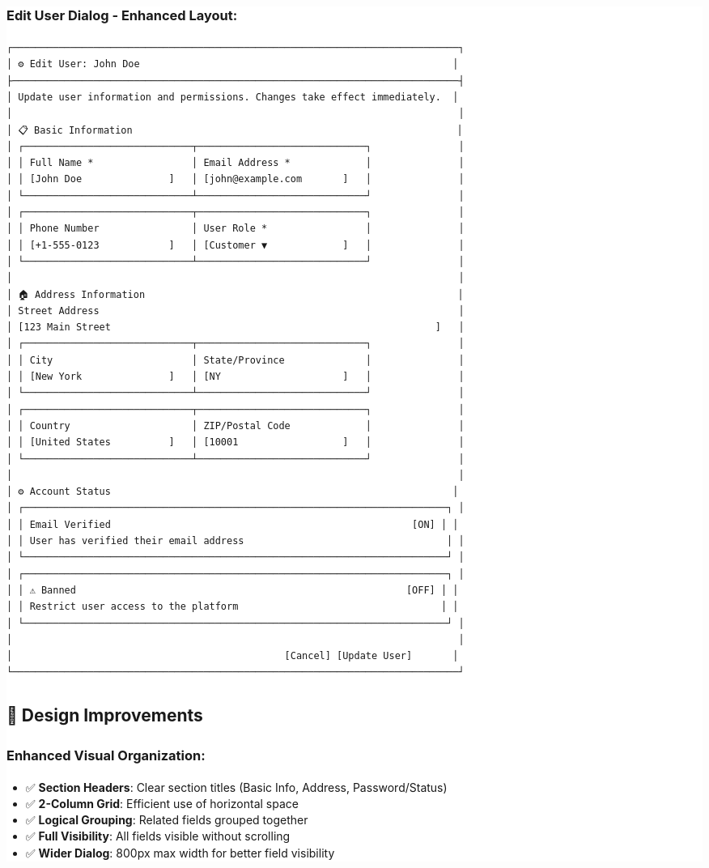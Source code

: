### **Edit User Dialog - Enhanced Layout:**
```
┌─────────────────────────────────────────────────────────────────────────────┐
│ ⚙️ Edit User: John Doe                                                      │
├─────────────────────────────────────────────────────────────────────────────┤
│ Update user information and permissions. Changes take effect immediately.  │
│                                                                             │
│ 📋 Basic Information                                                        │
│ ┌─────────────────────────────┬─────────────────────────────┐               │
│ │ Full Name *                 │ Email Address *             │               │
│ │ [John Doe               ]   │ [john@example.com       ]   │               │
│ └─────────────────────────────┴─────────────────────────────┘               │
│ ┌─────────────────────────────┬─────────────────────────────┐               │
│ │ Phone Number                │ User Role *                 │               │
│ │ [+1-555-0123            ]   │ [Customer ▼             ]   │               │
│ └─────────────────────────────┴─────────────────────────────┘               │
│                                                                             │
│ 🏠 Address Information                                                      │
│ Street Address                                                              │
│ [123 Main Street                                                        ]   │
│ ┌─────────────────────────────┬─────────────────────────────┐               │
│ │ City                        │ State/Province              │               │
│ │ [New York               ]   │ [NY                     ]   │               │
│ └─────────────────────────────┴─────────────────────────────┘               │
│ ┌─────────────────────────────┬─────────────────────────────┐               │
│ │ Country                     │ ZIP/Postal Code             │               │
│ │ [United States          ]   │ [10001                  ]   │               │
│ └─────────────────────────────┴─────────────────────────────┘               │
│                                                                             │
│ ⚙️ Account Status                                                           │
│ ┌─────────────────────────────────────────────────────────────────────────┐ │
│ │ Email Verified                                                    [ON] │ │
│ │ User has verified their email address                                   │ │
│ └─────────────────────────────────────────────────────────────────────────┘ │
│ ┌─────────────────────────────────────────────────────────────────────────┐ │
│ │ ⚠️ Banned                                                         [OFF] │ │
│ │ Restrict user access to the platform                                   │ │
│ └─────────────────────────────────────────────────────────────────────────┘ │
│                                                                             │
│                                               [Cancel] [Update User]       │
└─────────────────────────────────────────────────────────────────────────────┘
```

## 🎨 Design Improvements

### **Enhanced Visual Organization:**
- ✅ **Section Headers**: Clear section titles (Basic Info, Address, Password/Status)
- ✅ **2-Column Grid**: Efficient use of horizontal space
- ✅ **Logical Grouping**: Related fields grouped together
- ✅ **Full Visibility**: All fields visible without scrolling
- ✅ **Wider Dialog**: 800px max width for better field visibility
